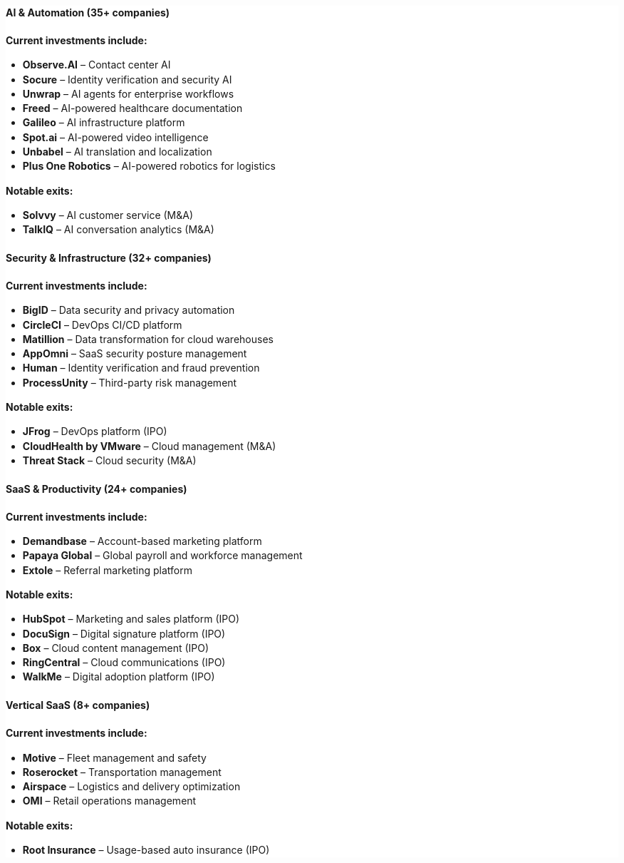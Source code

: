 #### **AI & Automation** (35+ companies)

**Current investments include:**
* **Observe.AI** – Contact center AI
* **Socure** – Identity verification and security AI
* **Unwrap** – AI agents for enterprise workflows
* **Freed** – AI-powered healthcare documentation
* **Galileo** – AI infrastructure platform
* **Spot.ai** – AI-powered video intelligence
* **Unbabel** – AI translation and localization
* **Plus One Robotics** – AI-powered robotics for logistics

**Notable exits:**
* **Solvvy** – AI customer service (M&A)
* **TalkIQ** – AI conversation analytics (M&A)

#### **Security & Infrastructure** (32+ companies)

**Current investments include:**
* **BigID** – Data security and privacy automation
* **CircleCI** – DevOps CI/CD platform
* **Matillion** – Data transformation for cloud warehouses
* **AppOmni** – SaaS security posture management
* **Human** – Identity verification and fraud prevention
* **ProcessUnity** – Third-party risk management

**Notable exits:**
* **JFrog** – DevOps platform (IPO)
* **CloudHealth by VMware** – Cloud management (M&A)
* **Threat Stack** – Cloud security (M&A)

#### **SaaS & Productivity** (24+ companies)

**Current investments include:**
* **Demandbase** – Account-based marketing platform
* **Papaya Global** – Global payroll and workforce management
* **Extole** – Referral marketing platform

**Notable exits:**
* **HubSpot** – Marketing and sales platform (IPO)
* **DocuSign** – Digital signature platform (IPO)
* **Box** – Cloud content management (IPO)
* **RingCentral** – Cloud communications (IPO)
* **WalkMe** – Digital adoption platform (IPO)

#### **Vertical SaaS** (8+ companies)

**Current investments include:**
* **Motive** – Fleet management and safety
* **Roserocket** – Transportation management
* **Airspace** – Logistics and delivery optimization
* **OMI** – Retail operations management

**Notable exits:**
* **Root Insurance** – Usage-based auto insurance (IPO)
